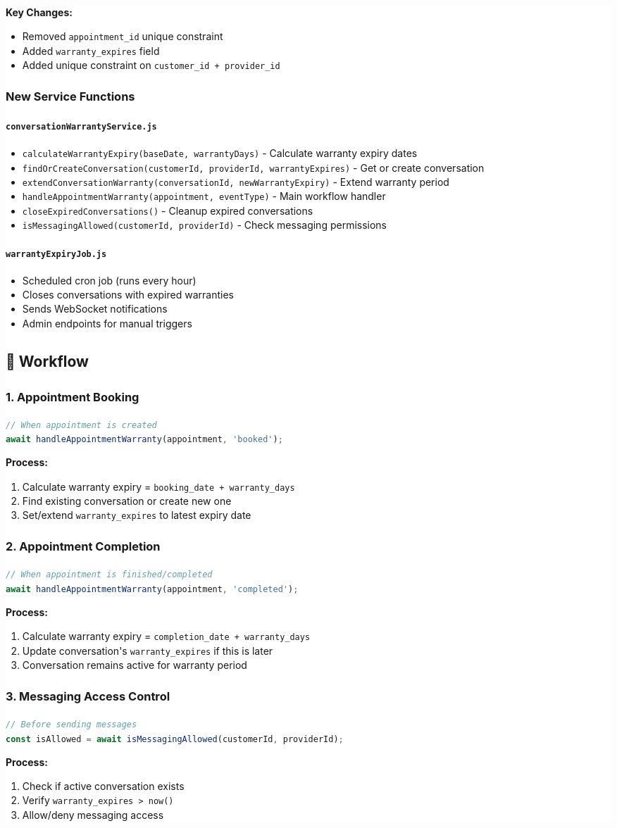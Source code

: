 **Key Changes:**
- Removed `appointment_id` unique constraint
- Added `warranty_expires` field
- Added unique constraint on `customer_id + provider_id`

### New Service Functions

#### `conversationWarrantyService.js`
- `calculateWarrantyExpiry(baseDate, warrantyDays)` - Calculate warranty expiry dates
- `findOrCreateConversation(customerId, providerId, warrantyExpires)` - Get or create conversation
- `extendConversationWarranty(conversationId, newWarrantyExpiry)` - Extend warranty period
- `handleAppointmentWarranty(appointment, eventType)` - Main workflow handler
- `closeExpiredConversations()` - Cleanup expired conversations
- `isMessagingAllowed(customerId, providerId)` - Check messaging permissions

#### `warrantyExpiryJob.js`
- Scheduled cron job (runs every hour)
- Closes conversations with expired warranties
- Sends WebSocket notifications
- Admin endpoints for manual triggers

## 🔄 Workflow

### 1. Appointment Booking
```javascript
// When appointment is created
await handleAppointmentWarranty(appointment, 'booked');
```

**Process:**
1. Calculate warranty expiry = `booking_date + warranty_days`
2. Find existing conversation or create new one
3. Set/extend `warranty_expires` to latest expiry date

### 2. Appointment Completion
```javascript
// When appointment is finished/completed
await handleAppointmentWarranty(appointment, 'completed');
```

**Process:**
1. Calculate warranty expiry = `completion_date + warranty_days`
2. Update conversation's `warranty_expires` if this is later
3. Conversation remains active for warranty period

### 3. Messaging Access Control
```javascript
// Before sending messages
const isAllowed = await isMessagingAllowed(customerId, providerId);
```

**Process:**
1. Check if active conversation exists
2. Verify `warranty_expires > now()`
3. Allow/deny messaging access
